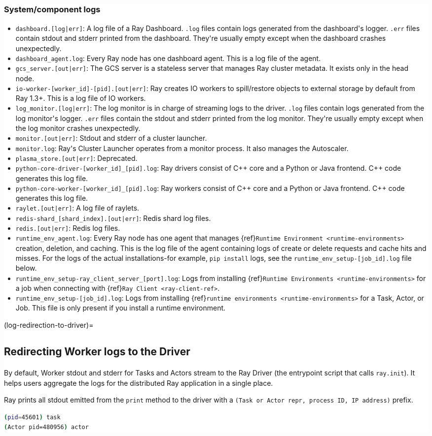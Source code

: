 ### System/component logs
- ``dashboard.[log|err]``: A log file of a Ray Dashboard. ``.log`` files contain logs generated from the dashboard's logger. ``.err`` files contain stdout and stderr printed from the dashboard. They're usually empty except when the dashboard crashes unexpectedly.
- ``dashboard_agent.log``: Every Ray node has one dashboard agent. This is a log file of the agent.
- ``gcs_server.[out|err]``: The GCS server is a stateless server that manages Ray cluster metadata. It exists only in the head node.
- ``io-worker-[worker_id]-[pid].[out|err]``: Ray creates IO workers to spill/restore objects to external storage by default from Ray 1.3+. This is a log file of IO workers.
- ``log_monitor.[log|err]``: The log monitor is in charge of streaming logs to the driver. ``.log`` files contain logs generated from the log monitor's logger. ``.err`` files contain the stdout and stderr printed from the log monitor. They're usually empty except when the log monitor crashes unexpectedly.
- ``monitor.[out|err]``: Stdout and stderr of a cluster launcher.
- ``monitor.log``: Ray's Cluster Launcher operates from a monitor process. It also manages the Autoscaler.
- ``plasma_store.[out|err]``: Deprecated.
- ``python-core-driver-[worker_id]_[pid].log``: Ray drivers consist of C++ core and a Python or Java frontend. C++ code generates this log file.
- ``python-core-worker-[worker_id]_[pid].log``: Ray workers consist of C++ core and a Python or Java frontend. C++ code generates this log file.
- ``raylet.[out|err]``: A log file of raylets.
- ``redis-shard_[shard_index].[out|err]``: Redis shard log files.
- ``redis.[out|err]``: Redis log files.
- ``runtime_env_agent.log``: Every Ray node has one agent that manages {ref}`Runtime Environment <runtime-environments>` creation, deletion, and caching.
  This is the log file of the agent containing logs of create or delete requests and cache hits and misses.
  For the logs of the actual installations-for example, ``pip install`` logs, see the ``runtime_env_setup-[job_id].log`` file below.
- ``runtime_env_setup-ray_client_server_[port].log``: Logs from installing {ref}`Runtime Environments <runtime-environments>` for a job when connecting with {ref}`Ray Client <ray-client-ref>`.
- ``runtime_env_setup-[job_id].log``: Logs from installing {ref}`runtime environments <runtime-environments>` for a Task, Actor, or Job. This file is only present if you install a runtime environment.


(log-redirection-to-driver)=
## Redirecting Worker logs to the Driver
By default, Worker stdout and stderr for Tasks and Actors stream to the Ray Driver (the entrypoint script that calls ``ray.init``). It helps users aggregate the logs for the distributed Ray application in a single place.

```{literalinclude} ../doc_code/app_logging.py
```

Ray prints all stdout emitted from the ``print`` method to the driver with a ``(Task or Actor repr, process ID, IP address)`` prefix.

``` bash
(pid=45601) task
(Actor pid=480956) actor
```
